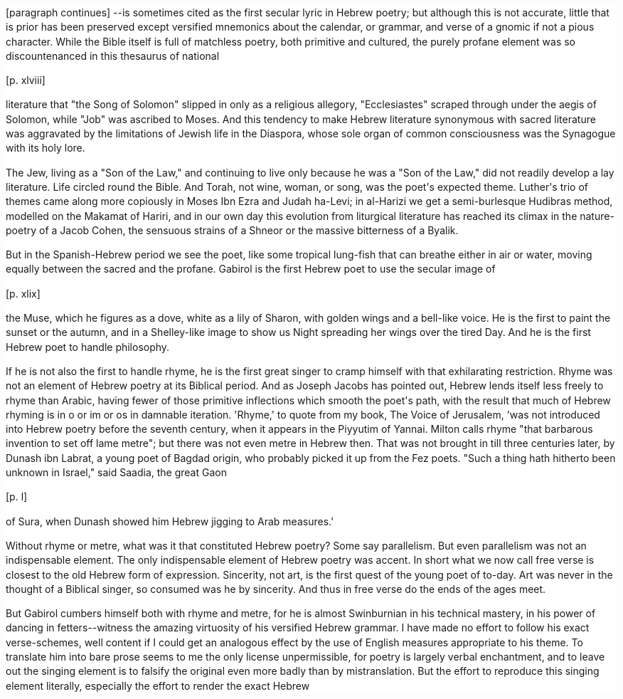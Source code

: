 [paragraph continues] --is sometimes cited as the first secular lyric in Hebrew poetry; but although this is not accurate, little that is prior has been preserved except versified mnemonics about the calendar, or grammar, and verse of a gnomic if not a pious character. While the Bible itself is full of matchless poetry, both primitive and cultured, the purely profane element was so discountenanced in this thesaurus of national

[p. xlviii]

literature that "the Song of Solomon" slipped in only as a religious allegory, "Ecclesiastes" scraped through under the aegis of Solomon, while "Job" was ascribed to Moses. And this tendency to make Hebrew literature synonymous with sacred literature was aggravated by the limitations of Jewish life in the Diaspora, whose sole organ of common consciousness was the Synagogue with its holy lore.

The Jew, living as a "Son of the Law," and continuing to live only because he was a "Son of the Law," did not readily develop a lay literature. Life circled round the Bible. And Torah, not wine, woman, or song, was the poet's expected theme. Luther's trio of themes came along more copiously in Moses Ibn Ezra and Judah ha-Levi; in al-Harizi we get a semi-burlesque Hudibras method, modelled on the Makamat of Hariri, and in our own day this evolution from liturgical literature has reached its climax in the nature-poetry of a Jacob Cohen, the sensuous strains of a Shneor or the massive bitterness of a Byalik.

But in the Spanish-Hebrew period we see the poet, like some tropical lung-fish that can breathe either in air or water, moving equally between the sacred and the profane. Gabirol is the first Hebrew poet to use the secular image of

[p. xlix]

the Muse, which he figures as a dove, white as a lily of Sharon, with golden wings and a bell-like voice. He is the first to paint the sunset or the autumn, and in a Shelley-like image to show us Night spreading her wings over the tired Day. And he is the first Hebrew poet to handle philosophy.

If he is not also the first to handle rhyme, he is the first great singer to cramp himself with that exhilarating restriction. Rhyme was not an element of Hebrew poetry at its Biblical period. And as Joseph Jacobs has pointed out, Hebrew lends itself less freely to rhyme than Arabic, having fewer of those primitive inflections which smooth the poet's path, with the result that much of Hebrew rhyming is in o or im or os in damnable iteration. 'Rhyme,' to quote from my book, The Voice of Jerusalem, 'was not introduced into Hebrew poetry before the seventh century, when it appears in the Piyyutim of Yannai. Milton calls rhyme "that barbarous invention to set off lame metre"; but there was not even metre in Hebrew then. That was not brought in till three centuries later, by Dunash ibn Labrat, a young poet of Bagdad origin, who probably picked it up from the Fez poets. "Such a thing hath hitherto been unknown in Israel," said Saadia, the great Gaon

[p. l]

of Sura, when Dunash showed him Hebrew jigging to Arab measures.'

Without rhyme or metre, what was it that constituted Hebrew poetry? Some say parallelism. But even parallelism was not an indispensable element. The only indispensable element of Hebrew poetry was accent. In short what we now call free verse is closest to the old Hebrew form of expression. Sincerity, not art, is the first quest of the young poet of to-day. Art was never in the thought of a Biblical singer, so consumed was he by sincerity. And thus in free verse do the ends of the ages meet.

But Gabirol cumbers himself both with rhyme and metre, for he is almost Swinburnian in his technical mastery, in his power of dancing in fetters--witness the amazing virtuosity of his versified Hebrew grammar. I have made no effort to follow his exact verse-schemes, well content if I could get an analogous effect by the use of English measures appropriate to his theme. To translate him into bare prose seems to me the only license unpermissible, for poetry is largely verbal enchantment, and to leave out the singing element is to falsify the original even more badly than by mistranslation. But the effort to reproduce this singing element literally, especially the effort to render the exact Hebrew
